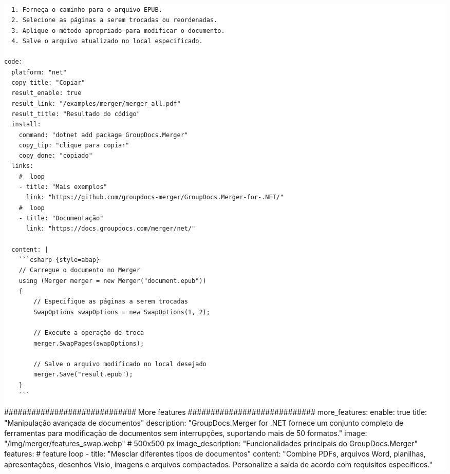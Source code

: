       1. Forneça o caminho para o arquivo EPUB.
      2. Selecione as páginas a serem trocadas ou reordenadas.
      3. Aplique o método apropriado para modificar o documento.
      4. Salve o arquivo atualizado no local especificado.
   
    code:
      platform: "net"
      copy_title: "Copiar"
      result_enable: true
      result_link: "/examples/merger/merger_all.pdf"
      result_title: "Resultado do código"
      install:
        command: "dotnet add package GroupDocs.Merger"
        copy_tip: "clique para copiar"
        copy_done: "copiado"
      links:
        #  loop
        - title: "Mais exemplos"
          link: "https://github.com/groupdocs-merger/GroupDocs.Merger-for-.NET/"
        #  loop
        - title: "Documentação"
          link: "https://docs.groupdocs.com/merger/net/"
          
      content: |
        ```csharp {style=abap}
        // Carregue o documento no Merger
        using (Merger merger = new Merger("document.epub"))
        {
            // Especifique as páginas a serem trocadas
            SwapOptions swapOptions = new SwapOptions(1, 2);

            // Execute a operação de troca
            merger.SwapPages(swapOptions);

            // Salve o arquivo modificado no local desejado
            merger.Save("result.epub");
        }
        ```            

############################# More features ############################
more_features:
  enable: true
  title: "Manipulação avançada de documentos"
  description: "GroupDocs.Merger for .NET fornece um conjunto completo de ferramentas para modificação de documentos sem interrupções, suportando mais de 50 formatos."
  image: "/img/merger/features_swap.webp" # 500x500 px
  image_description: "Funcionalidades principais do GroupDocs.Merger"
  features:
    # feature loop
    - title: "Mesclar diferentes tipos de documentos"
      content: "Combine PDFs, arquivos Word, planilhas, apresentações, desenhos Visio, imagens e arquivos compactados. Personalize a saída de acordo com requisitos específicos."
